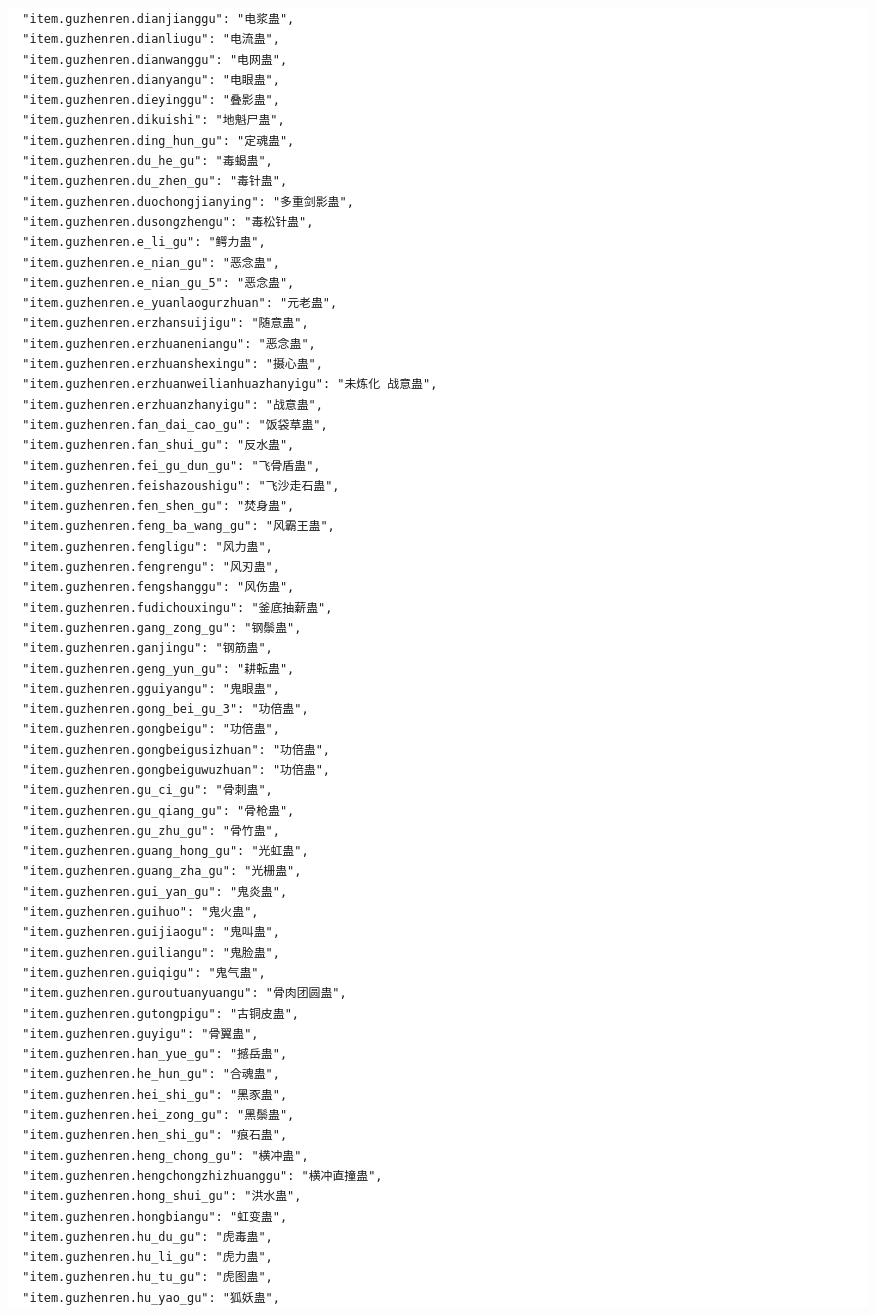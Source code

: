      "item.guzhenren.dianjianggu": "电浆蛊",
      "item.guzhenren.dianliugu": "电流蛊",
      "item.guzhenren.dianwanggu": "电网蛊",
      "item.guzhenren.dianyangu": "电眼蛊",
      "item.guzhenren.dieyinggu": "叠影蛊",
      "item.guzhenren.dikuishi": "地魁尸蛊",
      "item.guzhenren.ding_hun_gu": "定魂蛊",
      "item.guzhenren.du_he_gu": "毒蝎蛊",
      "item.guzhenren.du_zhen_gu": "毒针蛊",
      "item.guzhenren.duochongjianying": "多重剑影蛊",
      "item.guzhenren.dusongzhengu": "毒松针蛊",
      "item.guzhenren.e_li_gu": "鳄力蛊",
      "item.guzhenren.e_nian_gu": "恶念蛊",
      "item.guzhenren.e_nian_gu_5": "恶念蛊",
      "item.guzhenren.e_yuanlaogurzhuan": "元老蛊",
      "item.guzhenren.erzhansuijigu": "随意蛊",
      "item.guzhenren.erzhuaneniangu": "恶念蛊",
      "item.guzhenren.erzhuanshexingu": "摄心蛊",
      "item.guzhenren.erzhuanweilianhuazhanyigu": "未炼化 战意蛊",
      "item.guzhenren.erzhuanzhanyigu": "战意蛊",
      "item.guzhenren.fan_dai_cao_gu": "饭袋草蛊",
      "item.guzhenren.fan_shui_gu": "反水蛊",
      "item.guzhenren.fei_gu_dun_gu": "飞骨盾蛊",
      "item.guzhenren.feishazoushigu": "飞沙走石蛊",
      "item.guzhenren.fen_shen_gu": "焚身蛊",
      "item.guzhenren.feng_ba_wang_gu": "风霸王蛊",
      "item.guzhenren.fengligu": "风力蛊",
      "item.guzhenren.fengrengu": "风刃蛊",
      "item.guzhenren.fengshanggu": "风伤蛊",
      "item.guzhenren.fudichouxingu": "釜底抽薪蛊",
      "item.guzhenren.gang_zong_gu": "钢鬃蛊",
      "item.guzhenren.ganjingu": "钢筋蛊",
      "item.guzhenren.geng_yun_gu": "耕転蛊",
      "item.guzhenren.gguiyangu": "鬼眼蛊",
      "item.guzhenren.gong_bei_gu_3": "功倍蛊",
      "item.guzhenren.gongbeigu": "功倍蛊",
      "item.guzhenren.gongbeigusizhuan": "功倍蛊",
      "item.guzhenren.gongbeiguwuzhuan": "功倍蛊",
      "item.guzhenren.gu_ci_gu": "骨刺蛊",
      "item.guzhenren.gu_qiang_gu": "骨枪蛊",
      "item.guzhenren.gu_zhu_gu": "骨竹蛊",
      "item.guzhenren.guang_hong_gu": "光虹蛊",
      "item.guzhenren.guang_zha_gu": "光栅蛊",
      "item.guzhenren.gui_yan_gu": "鬼炎蛊",
      "item.guzhenren.guihuo": "鬼火蛊",
      "item.guzhenren.guijiaogu": "鬼叫蛊",
      "item.guzhenren.guiliangu": "鬼脸蛊",
      "item.guzhenren.guiqigu": "鬼气蛊",
      "item.guzhenren.guroutuanyuangu": "骨肉团圆蛊",
      "item.guzhenren.gutongpigu": "古铜皮蛊",
      "item.guzhenren.guyigu": "骨翼蛊",
      "item.guzhenren.han_yue_gu": "撼岳蛊",
      "item.guzhenren.he_hun_gu": "合魂蛊",
      "item.guzhenren.hei_shi_gu": "黑豕蛊",
      "item.guzhenren.hei_zong_gu": "黑鬃蛊",
      "item.guzhenren.hen_shi_gu": "痕石蛊",
      "item.guzhenren.heng_chong_gu": "横冲蛊",
      "item.guzhenren.hengchongzhizhuanggu": "横冲直撞蛊",
      "item.guzhenren.hong_shui_gu": "洪水蛊",
      "item.guzhenren.hongbiangu": "虹变蛊",
      "item.guzhenren.hu_du_gu": "虎毒蛊",
      "item.guzhenren.hu_li_gu": "虎力蛊",
      "item.guzhenren.hu_tu_gu": "虎图蛊",
      "item.guzhenren.hu_yao_gu": "狐妖蛊",